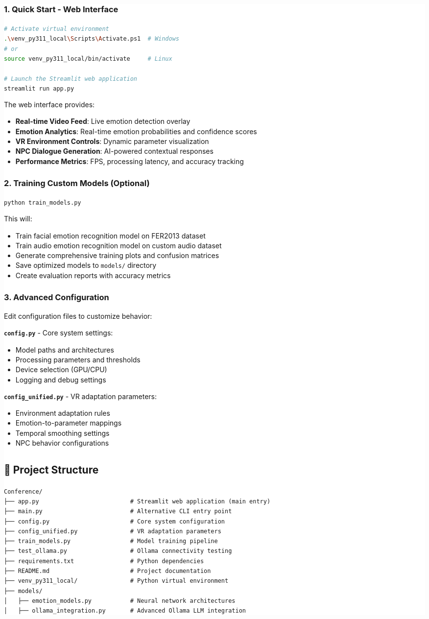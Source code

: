 ### 1. Quick Start - Web Interface

```bash
# Activate virtual environment
.\venv_py311_local\Scripts\Activate.ps1  # Windows
# or
source venv_py311_local/bin/activate     # Linux

# Launch the Streamlit web application
streamlit run app.py
```

The web interface provides:

- **Real-time Video Feed**: Live emotion detection overlay
- **Emotion Analytics**: Real-time emotion probabilities and confidence scores
- **VR Environment Controls**: Dynamic parameter visualization
- **NPC Dialogue Generation**: AI-powered contextual responses
- **Performance Metrics**: FPS, processing latency, and accuracy tracking

### 2. Training Custom Models (Optional)

```bash
python train_models.py
```

This will:

- Train facial emotion recognition model on FER2013 dataset
- Train audio emotion recognition model on custom audio dataset
- Generate comprehensive training plots and confusion matrices
- Save optimized models to `models/` directory
- Create evaluation reports with accuracy metrics

### 3. Advanced Configuration

Edit configuration files to customize behavior:

**`config.py`** - Core system settings:

- Model paths and architectures
- Processing parameters and thresholds
- Device selection (GPU/CPU)
- Logging and debug settings

**`config_unified.py`** - VR adaptation parameters:

- Environment adaptation rules
- Emotion-to-parameter mappings
- Temporal smoothing settings
- NPC behavior configurations

## 📁 Project Structure

```
Conference/
├── app.py                          # Streamlit web application (main entry)
├── main.py                         # Alternative CLI entry point
├── config.py                       # Core system configuration
├── config_unified.py               # VR adaptation parameters
├── train_models.py                 # Model training pipeline
├── test_ollama.py                  # Ollama connectivity testing
├── requirements.txt                # Python dependencies
├── README.md                       # Project documentation
├── venv_py311_local/               # Python virtual environment
├── models/
│   ├── emotion_models.py           # Neural network architectures
│   ├── ollama_integration.py       # Advanced Ollama LLM integration
```